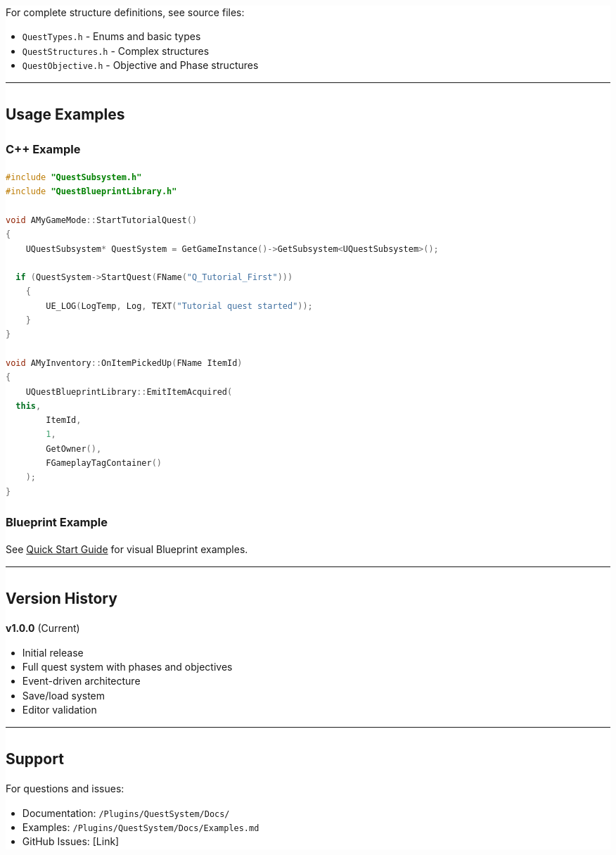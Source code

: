 
For complete structure definitions, see source files:
- `QuestTypes.h` - Enums and basic types
- `QuestStructures.h` - Complex structures
- `QuestObjective.h` - Objective and Phase structures

---

## Usage Examples

### C++ Example

```cpp
#include "QuestSubsystem.h"
#include "QuestBlueprintLibrary.h"

void AMyGameMode::StartTutorialQuest()
{
    UQuestSubsystem* QuestSystem = GetGameInstance()->GetSubsystem<UQuestSubsystem>();
    
  if (QuestSystem->StartQuest(FName("Q_Tutorial_First")))
    {
        UE_LOG(LogTemp, Log, TEXT("Tutorial quest started"));
    }
}

void AMyInventory::OnItemPickedUp(FName ItemId)
{
    UQuestBlueprintLibrary::EmitItemAcquired(
  this,
        ItemId,
        1,
        GetOwner(),
        FGameplayTagContainer()
    );
}
```

### Blueprint Example

See [Quick Start Guide](QuickStart.md) for visual Blueprint examples.

---

## Version History

**v1.0.0** (Current)
- Initial release
- Full quest system with phases and objectives
- Event-driven architecture
- Save/load system
- Editor validation

---

## Support

For questions and issues:
- Documentation: `/Plugins/QuestSystem/Docs/`
- Examples: `/Plugins/QuestSystem/Docs/Examples.md`
- GitHub Issues: [Link]
